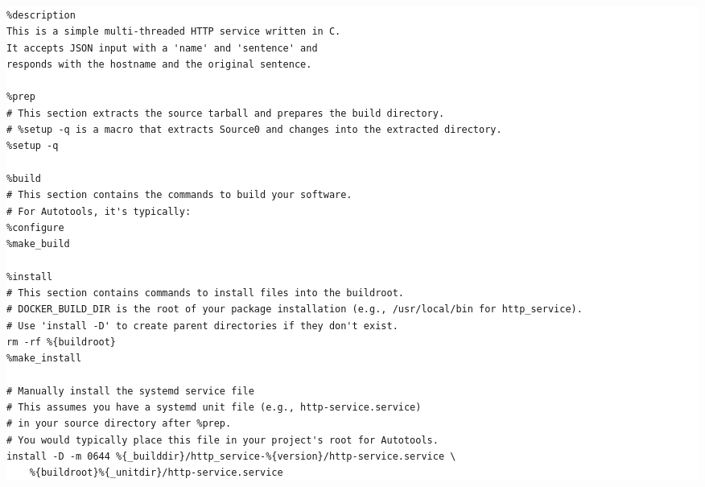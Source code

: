     %description
    This is a simple multi-threaded HTTP service written in C.
    It accepts JSON input with a 'name' and 'sentence' and
    responds with the hostname and the original sentence.

    %prep
    # This section extracts the source tarball and prepares the build directory.
    # %setup -q is a macro that extracts Source0 and changes into the extracted directory.
    %setup -q

    %build
    # This section contains the commands to build your software.
    # For Autotools, it's typically:
    %configure
    %make_build

    %install
    # This section contains commands to install files into the buildroot.
    # DOCKER_BUILD_DIR is the root of your package installation (e.g., /usr/local/bin for http_service).
    # Use 'install -D' to create parent directories if they don't exist.
    rm -rf %{buildroot}
    %make_install

    # Manually install the systemd service file
    # This assumes you have a systemd unit file (e.g., http-service.service)
    # in your source directory after %prep.
    # You would typically place this file in your project's root for Autotools.
    install -D -m 0644 %{_builddir}/http_service-%{version}/http-service.service \
        %{buildroot}%{_unitdir}/http-service.service
